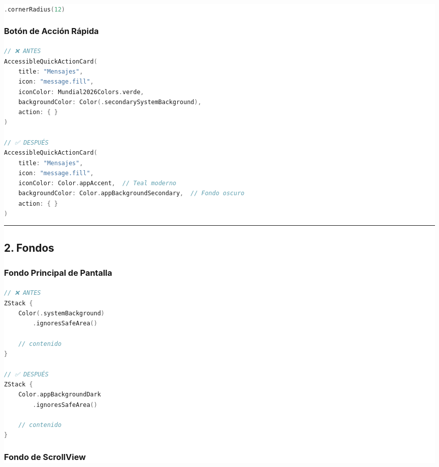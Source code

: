 ```swift
.cornerRadius(12)
```

### Botón de Acción Rápida

```swift
// ❌ ANTES
AccessibleQuickActionCard(
    title: "Mensajes",
    icon: "message.fill",
    iconColor: Mundial2026Colors.verde,
    backgroundColor: Color(.secondarySystemBackground),
    action: { }
)

// ✅ DESPUÉS
AccessibleQuickActionCard(
    title: "Mensajes",
    icon: "message.fill",
    iconColor: Color.appAccent,  // Teal moderno
    backgroundColor: Color.appBackgroundSecondary,  // Fondo oscuro
    action: { }
)
```

---

## 2. Fondos

### Fondo Principal de Pantalla

```swift
// ❌ ANTES
ZStack {
    Color(.systemBackground)
        .ignoresSafeArea()
    
    // contenido
}

// ✅ DESPUÉS
ZStack {
    Color.appBackgroundDark
        .ignoresSafeArea()
    
    // contenido
}
```

### Fondo de ScrollView

